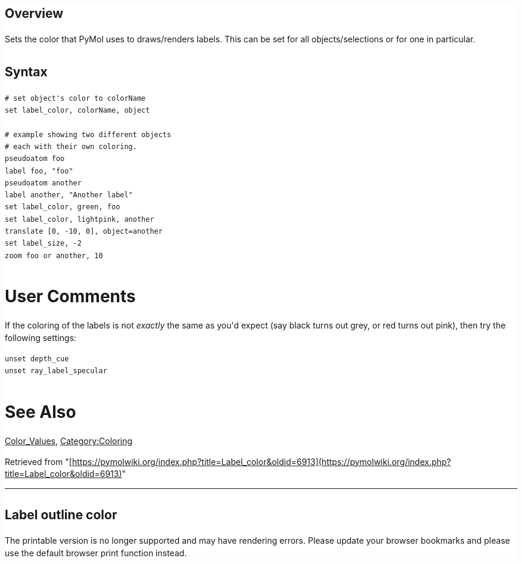 ## Overview

Sets the color that PyMol uses to draws/renders labels. This can be set for all objects/selections or for one in particular. 

## Syntax
    
    
    # set object's color to colorName
    set label_color, colorName, object
    
    # example showing two different objects
    # each with their own coloring.
    pseudoatom foo
    label foo, "foo"
    pseudoatom another
    label another, "Another label"
    set label_color, green, foo
    set label_color, lightpink, another
    translate [0, -10, 0], object=another
    set label_size, -2
    zoom foo or another, 10
    

# User Comments

If the coloring of the labels is not _exactly_ the same as you'd expect (say black turns out grey, or red turns out pink), then try the following settings: 
    
    
    unset depth_cue
    unset ray_label_specular
    

# See Also

[Color_Values](/index.php/Color_Values "Color Values"), [Category:Coloring](/index.php/Category:Coloring "Category:Coloring")

Retrieved from "[https://pymolwiki.org/index.php?title=Label_color&oldid=6913](https://pymolwiki.org/index.php?title=Label_color&oldid=6913)"


---

## Label outline color

The printable version is no longer supported and may have rendering errors. Please update your browser bookmarks and please use the default browser print function instead.
